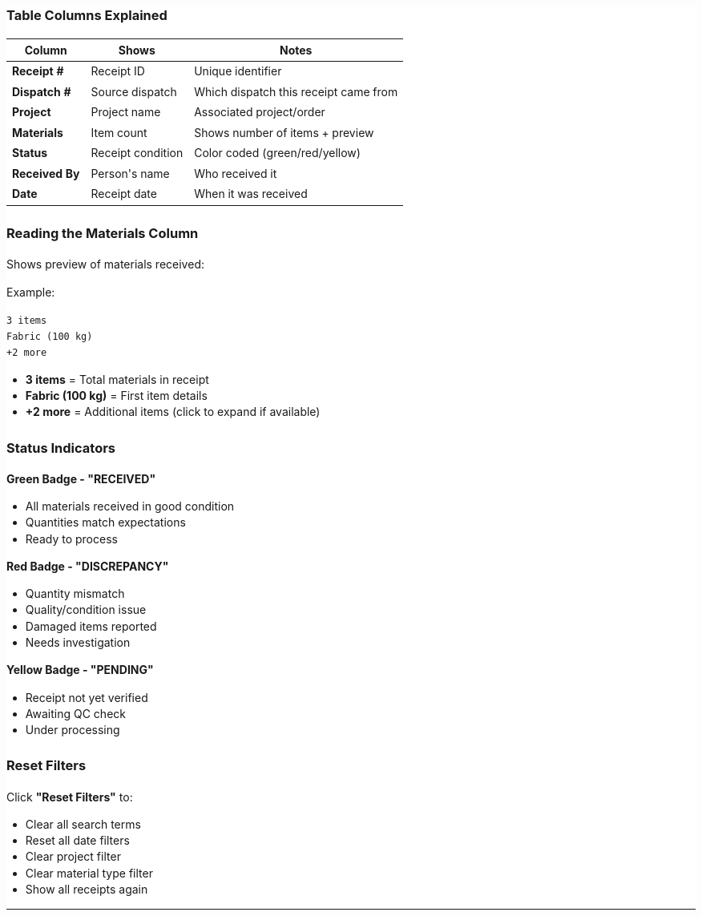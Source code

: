 ### Table Columns Explained

| Column | Shows | Notes |
|--------|-------|-------|
| **Receipt #** | Receipt ID | Unique identifier |
| **Dispatch #** | Source dispatch | Which dispatch this receipt came from |
| **Project** | Project name | Associated project/order |
| **Materials** | Item count | Shows number of items + preview |
| **Status** | Receipt condition | Color coded (green/red/yellow) |
| **Received By** | Person's name | Who received it |
| **Date** | Receipt date | When it was received |

### Reading the Materials Column
Shows preview of materials received:

Example:
```
3 items
Fabric (100 kg)
+2 more
```

- **3 items** = Total materials in receipt
- **Fabric (100 kg)** = First item details
- **+2 more** = Additional items (click to expand if available)

### Status Indicators

**Green Badge - "RECEIVED"**
- All materials received in good condition
- Quantities match expectations
- Ready to process

**Red Badge - "DISCREPANCY"**  
- Quantity mismatch
- Quality/condition issue
- Damaged items reported
- Needs investigation

**Yellow Badge - "PENDING"**
- Receipt not yet verified
- Awaiting QC check
- Under processing

### Reset Filters

Click **"Reset Filters"** to:
- Clear all search terms
- Reset all date filters
- Clear project filter
- Clear material type filter
- Show all receipts again

---